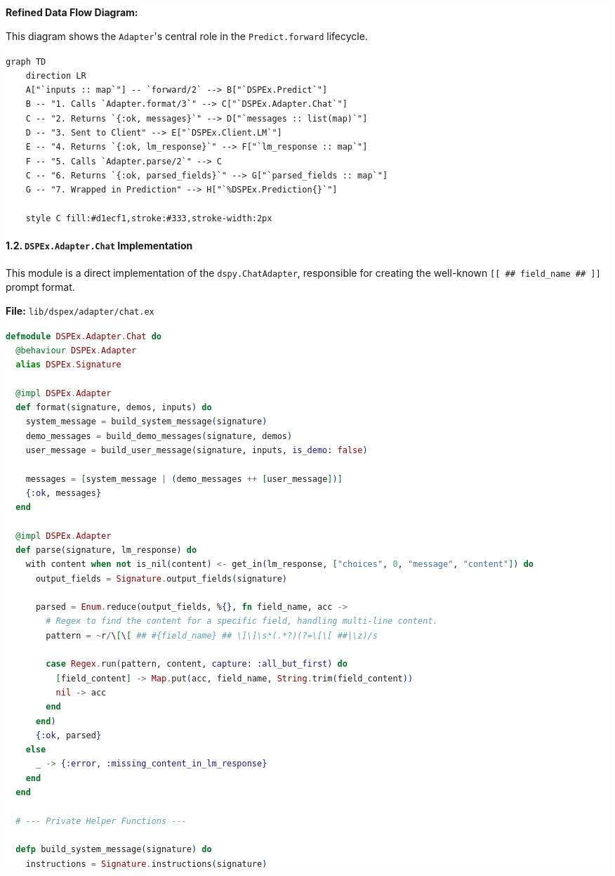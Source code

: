 **Refined Data Flow Diagram:**

This diagram shows the `Adapter`'s central role in the `Predict.forward` lifecycle.

```mermaid
graph TD
    direction LR
    A["`inputs :: map`"] -- `forward/2` --> B["`DSPEx.Predict`"]
    B -- "1. Calls `Adapter.format/3`" --> C["`DSPEx.Adapter.Chat`"]
    C -- "2. Returns `{:ok, messages}`" --> D["`messages :: list(map)`"]
    D -- "3. Sent to Client" --> E["`DSPEx.Client.LM`"]
    E -- "4. Returns `{:ok, lm_response}`" --> F["`lm_response :: map`"]
    F -- "5. Calls `Adapter.parse/2`" --> C
    C -- "6. Returns `{:ok, parsed_fields}`" --> G["`parsed_fields :: map`"]
    G -- "7. Wrapped in Prediction" --> H["`%DSPEx.Prediction{}`"]

    style C fill:#d1ecf1,stroke:#333,stroke-width:2px
```

#### **1.2. `DSPEx.Adapter.Chat` Implementation**

This module is a direct implementation of the `dspy.ChatAdapter`, responsible for creating the well-known `[[ ## field_name ## ]]` prompt format.

**File:** `lib/dspex/adapter/chat.ex`

```elixir
defmodule DSPEx.Adapter.Chat do
  @behaviour DSPEx.Adapter
  alias DSPEx.Signature

  @impl DSPEx.Adapter
  def format(signature, demos, inputs) do
    system_message = build_system_message(signature)
    demo_messages = build_demo_messages(signature, demos)
    user_message = build_user_message(signature, inputs, is_demo: false)

    messages = [system_message | (demo_messages ++ [user_message])]
    {:ok, messages}
  end

  @impl DSPEx.Adapter
  def parse(signature, lm_response) do
    with content when not is_nil(content) <- get_in(lm_response, ["choices", 0, "message", "content"]) do
      output_fields = Signature.output_fields(signature)
      
      parsed = Enum.reduce(output_fields, %{}, fn field_name, acc ->
        # Regex to find the content for a specific field, handling multi-line content.
        pattern = ~r/\[\[ ## #{field_name} ## \]\]\s*(.*?)(?=\[\[ ##|\z)/s
        
        case Regex.run(pattern, content, capture: :all_but_first) do
          [field_content] -> Map.put(acc, field_name, String.trim(field_content))
          nil -> acc
        end
      end)
      {:ok, parsed}
    else
      _ -> {:error, :missing_content_in_lm_response}
    end
  end

  # --- Private Helper Functions ---
  
  defp build_system_message(signature) do
    instructions = Signature.instructions(signature)
```